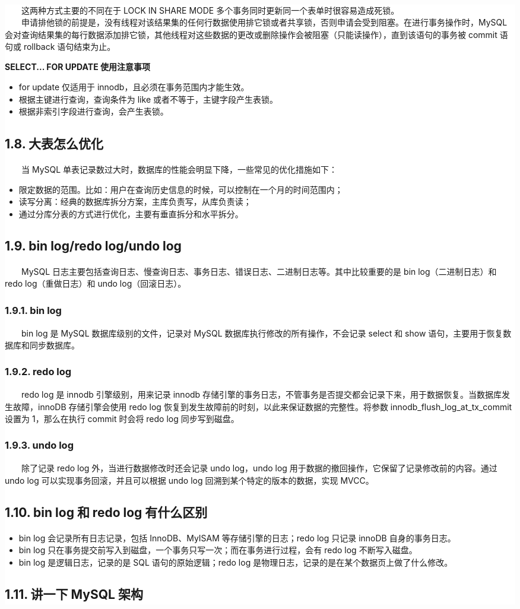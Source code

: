 &emsp;&emsp;这两种方式主要的不同在于 LOCK IN SHARE MODE 多个事务同时更新同一个表单时很容易造成死锁。<br>
&emsp;&emsp;申请排他锁的前提是，没有线程对该结果集的任何行数据使用排它锁或者共享锁，否则申请会受到阻塞。在进行事务操作时，MySQL 会对查询结果集的每行数据添加排它锁，其他线程对这些数据的更改或删除操作会被阻塞（只能读操作），直到该语句的事务被 commit 语句或 rollback 语句结束为止。

**SELECT... FOR UPDATE 使用注意事项**

- for update 仅适用于 innodb，且必须在事务范围内才能生效。
- 根据主键进行查询，查询条件为 like 或者不等于，主键字段产生表锁。
- 根据非索引字段进行查询，会产生表锁。

## 1.8. 大表怎么优化

&emsp;&emsp;当 MySQL 单表记录数过大时，数据库的性能会明显下降，一些常见的优化措施如下：<br>

- 限定数据的范围。比如：用户在查询历史信息的时候，可以控制在一个月的时间范围内；
- 读写分离：经典的数据库拆分方案，主库负责写，从库负责读；
- 通过分库分表的方式进行优化，主要有垂直拆分和水平拆分。

## 1.9. bin log/redo log/undo log

&emsp;&emsp;MySQL 日志主要包括查询日志、慢查询日志、事务日志、错误日志、二进制日志等。其中比较重要的是 bin log（二进制日志）和 redo log（重做日志）和 undo log（回滚日志）。

### 1.9.1. bin log

&emsp;&emsp;bin log 是 MySQL 数据库级别的文件，记录对 MySQL 数据库执行修改的所有操作，不会记录 select 和 show 语句，主要用于恢复数据库和同步数据库。

### 1.9.2. redo log

&emsp;&emsp;redo log 是 innodb 引擎级别，用来记录 innodb 存储引擎的事务日志，不管事务是否提交都会记录下来，用于数据恢复。当数据库发生故障，innoDB 存储引擎会使用 redo log 恢复到发生故障前的时刻，以此来保证数据的完整性。将参数 innodb_flush_log_at_tx_commit 设置为 1，那么在执行 commit 时会将 redo log 同步写到磁盘。

### 1.9.3. undo log

&emsp;&emsp;除了记录 redo log 外，当进行数据修改时还会记录 undo log，undo log 用于数据的撤回操作，它保留了记录修改前的内容。通过 undo log 可以实现事务回滚，并且可以根据 undo log 回溯到某个特定的版本的数据，实现 MVCC。

## 1.10. bin log 和 redo log 有什么区别

- bin log 会记录所有日志记录，包括 InnoDB、MyISAM 等存储引擎的日志；redo log 只记录 innoDB 自身的事务日志。
- bin log 只在事务提交前写入到磁盘，一个事务只写一次；而在事务进行过程，会有 redo log 不断写入磁盘。
- bin log 是逻辑日志，记录的是 SQL 语句的原始逻辑；redo log 是物理日志，记录的是在某个数据页上做了什么修改。

## 1.11. 讲一下 MySQL 架构
